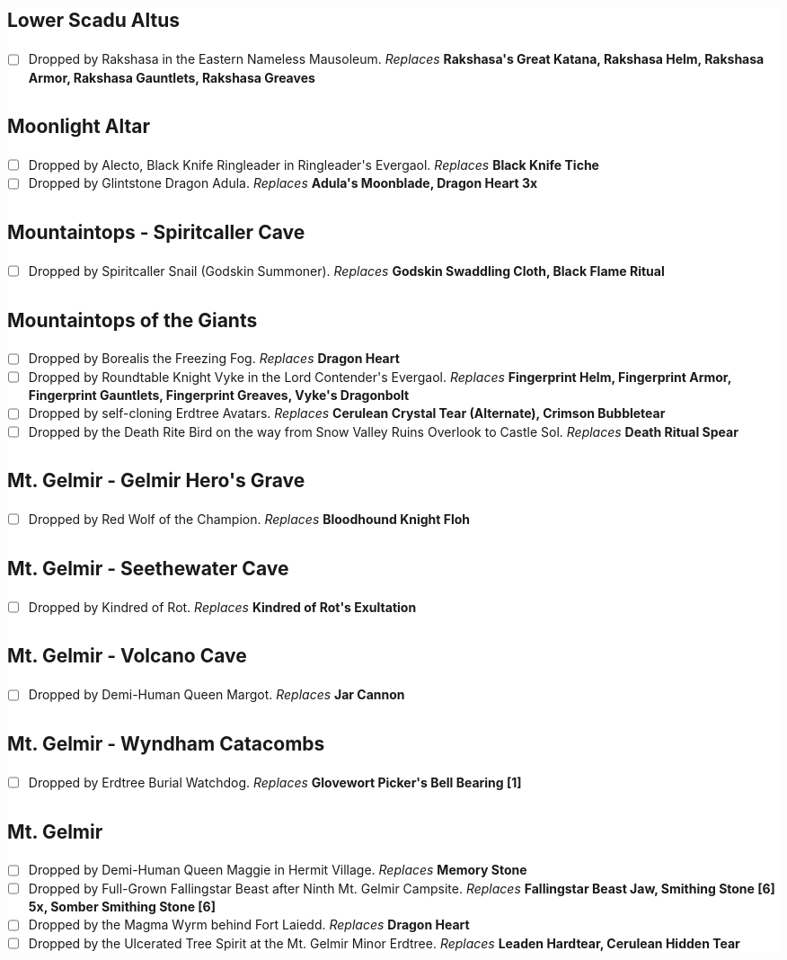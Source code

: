 ## Lower Scadu Altus
- [ ] Dropped by Rakshasa in the Eastern Nameless Mausoleum. 
*Replaces* **Rakshasa's Great Katana, Rakshasa Helm, Rakshasa Armor, Rakshasa Gauntlets, Rakshasa Greaves**

## Moonlight Altar
- [ ] Dropped by Alecto, Black Knife Ringleader in Ringleader's Evergaol. 
*Replaces* **Black Knife Tiche**
- [ ] Dropped by Glintstone Dragon Adula. 
*Replaces* **Adula's Moonblade, Dragon Heart 3x**

## Mountaintops - Spiritcaller Cave
- [ ] Dropped by Spiritcaller Snail (Godskin Summoner). 
*Replaces* **Godskin Swaddling Cloth, Black Flame Ritual**

## Mountaintops of the Giants
- [ ] Dropped by Borealis the Freezing Fog. 
*Replaces* **Dragon Heart**
- [ ] Dropped by Roundtable Knight Vyke in the Lord Contender's Evergaol. 
*Replaces* **Fingerprint Helm, Fingerprint Armor, Fingerprint Gauntlets, Fingerprint Greaves, Vyke's Dragonbolt**
- [ ] Dropped by self-cloning Erdtree Avatars. 
*Replaces* **Cerulean Crystal Tear (Alternate), Crimson Bubbletear**
- [ ] Dropped by the Death Rite Bird on the way from Snow Valley Ruins Overlook to Castle Sol. 
*Replaces* **Death Ritual Spear**

## Mt. Gelmir - Gelmir Hero's Grave
- [ ] Dropped by Red Wolf of the Champion. 
*Replaces* **Bloodhound Knight Floh**

## Mt. Gelmir - Seethewater Cave
- [ ] Dropped by Kindred of Rot. 
*Replaces* **Kindred of Rot's Exultation**

## Mt. Gelmir - Volcano Cave
- [ ] Dropped by Demi-Human Queen Margot. 
*Replaces* **Jar Cannon**

## Mt. Gelmir - Wyndham Catacombs
- [ ] Dropped by Erdtree Burial Watchdog. 
*Replaces* **Glovewort Picker's Bell Bearing [1]**

## Mt. Gelmir
- [ ] Dropped by Demi-Human Queen Maggie in Hermit Village. 
*Replaces* **Memory Stone**
- [ ] Dropped by Full-Grown Fallingstar Beast after Ninth Mt. Gelmir Campsite. 
*Replaces* **Fallingstar Beast Jaw, Smithing Stone [6] 5x, Somber Smithing Stone [6]**
- [ ] Dropped by the Magma Wyrm behind Fort Laiedd. 
*Replaces* **Dragon Heart**
- [ ] Dropped by the Ulcerated Tree Spirit at the Mt. Gelmir Minor Erdtree. 
*Replaces* **Leaden Hardtear, Cerulean Hidden Tear**
